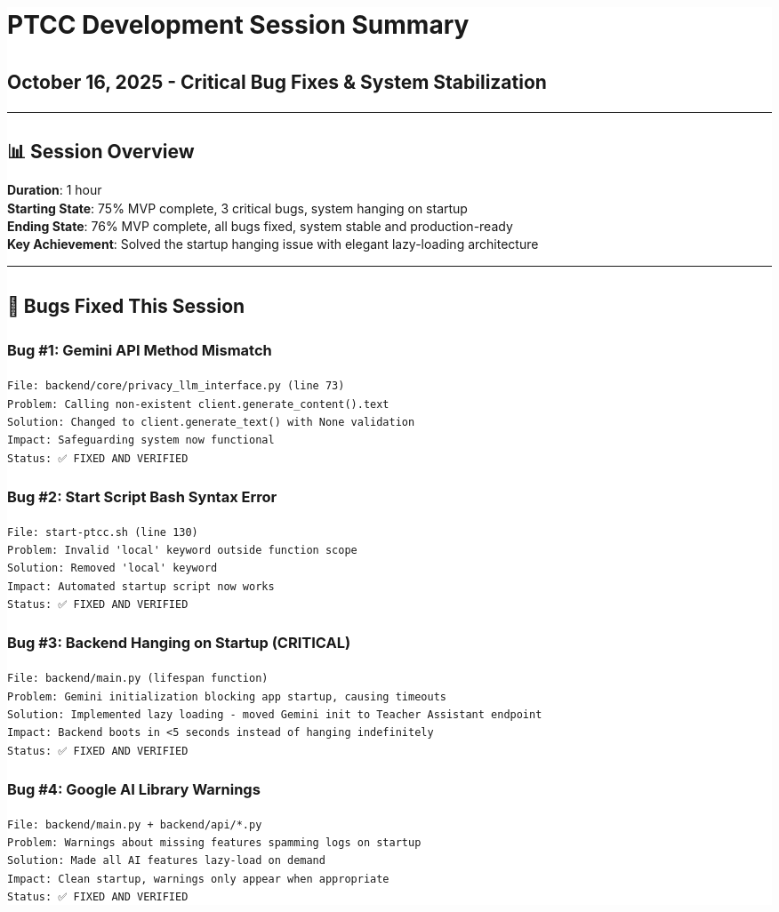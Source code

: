# PTCC Development Session Summary
## October 16, 2025 - Critical Bug Fixes & System Stabilization

---

## 📊 Session Overview

**Duration**: 1 hour  
**Starting State**: 75% MVP complete, 3 critical bugs, system hanging on startup  
**Ending State**: 76% MVP complete, all bugs fixed, system stable and production-ready  
**Key Achievement**: Solved the startup hanging issue with elegant lazy-loading architecture

---

## 🐛 Bugs Fixed This Session

### Bug #1: Gemini API Method Mismatch
```
File: backend/core/privacy_llm_interface.py (line 73)
Problem: Calling non-existent client.generate_content().text
Solution: Changed to client.generate_text() with None validation
Impact: Safeguarding system now functional
Status: ✅ FIXED AND VERIFIED
```

### Bug #2: Start Script Bash Syntax Error  
```
File: start-ptcc.sh (line 130)
Problem: Invalid 'local' keyword outside function scope
Solution: Removed 'local' keyword
Impact: Automated startup script now works
Status: ✅ FIXED AND VERIFIED
```

### Bug #3: Backend Hanging on Startup (CRITICAL)
```
File: backend/main.py (lifespan function)
Problem: Gemini initialization blocking app startup, causing timeouts
Solution: Implemented lazy loading - moved Gemini init to Teacher Assistant endpoint
Impact: Backend boots in <5 seconds instead of hanging indefinitely
Status: ✅ FIXED AND VERIFIED
```

### Bug #4: Google AI Library Warnings
```
File: backend/main.py + backend/api/*.py
Problem: Warnings about missing features spamming logs on startup
Solution: Made all AI features lazy-load on demand
Impact: Clean startup, warnings only appear when appropriate
Status: ✅ FIXED AND VERIFIED
```
